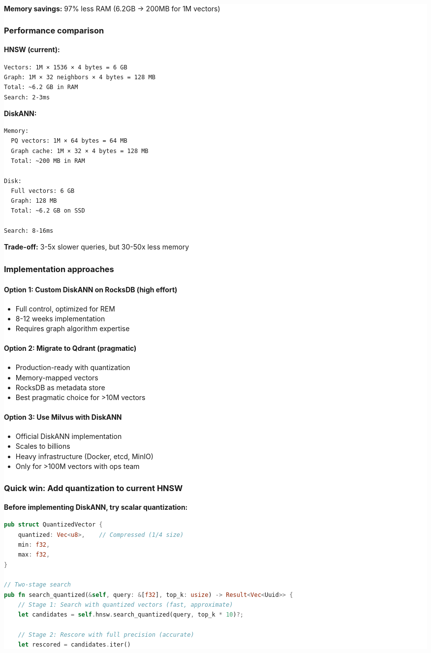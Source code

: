 **Memory savings:** 97% less RAM (6.2GB → 200MB for 1M vectors)

### Performance comparison

**HNSW (current):**
```
Vectors: 1M × 1536 × 4 bytes = 6 GB
Graph: 1M × 32 neighbors × 4 bytes = 128 MB
Total: ~6.2 GB in RAM
Search: 2-3ms
```

**DiskANN:**
```
Memory:
  PQ vectors: 1M × 64 bytes = 64 MB
  Graph cache: 1M × 32 × 4 bytes = 128 MB
  Total: ~200 MB in RAM

Disk:
  Full vectors: 6 GB
  Graph: 128 MB
  Total: ~6.2 GB on SSD

Search: 8-16ms
```

**Trade-off:** 3-5x slower queries, but 30-50x less memory

### Implementation approaches

#### Option 1: Custom DiskANN on RocksDB (high effort)
- Full control, optimized for REM
- 8-12 weeks implementation
- Requires graph algorithm expertise

#### Option 2: Migrate to Qdrant (pragmatic)
- Production-ready with quantization
- Memory-mapped vectors
- RocksDB as metadata store
- Best pragmatic choice for >10M vectors

#### Option 3: Use Milvus with DiskANN
- Official DiskANN implementation
- Scales to billions
- Heavy infrastructure (Docker, etcd, MinIO)
- Only for >100M vectors with ops team

### Quick win: Add quantization to current HNSW

**Before implementing DiskANN, try scalar quantization:**

```rust
pub struct QuantizedVector {
    quantized: Vec<u8>,    // Compressed (1/4 size)
    min: f32,
    max: f32,
}

// Two-stage search
pub fn search_quantized(&self, query: &[f32], top_k: usize) -> Result<Vec<Uuid>> {
    // Stage 1: Search with quantized vectors (fast, approximate)
    let candidates = self.hnsw.search_quantized(query, top_k * 10)?;

    // Stage 2: Rescore with full precision (accurate)
    let rescored = candidates.iter()
```